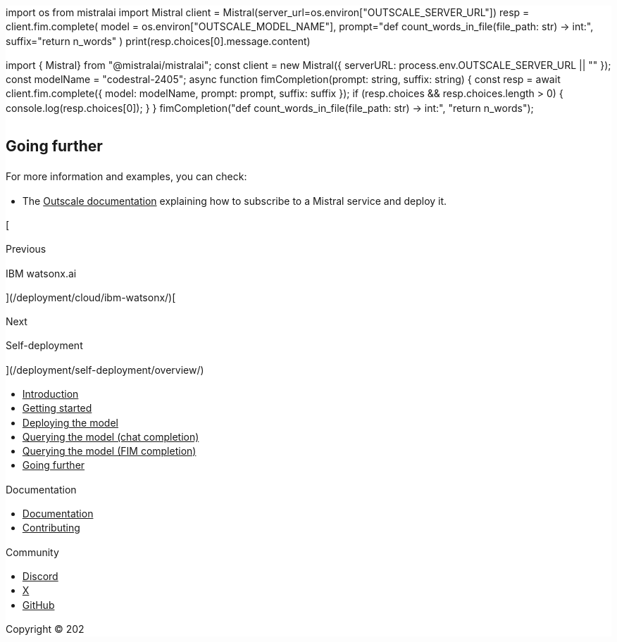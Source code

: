 import os from mistralai import Mistral client = Mistral(server_url=os.environ["OUTSCALE_SERVER_URL"]) resp = client.fim.complete(     model = os.environ["OUTSCALE_MODEL_NAME"],     prompt="def count_words_in_file(file_path: str) -> int:",     suffix="return n_words" ) print(resp.choices[0].message.content)

import { Mistral} from "@mistralai/mistralai"; const client = new Mistral({     serverURL: process.env.OUTSCALE_SERVER_URL || "" }); const modelName = "codestral-2405"; async function fimCompletion(prompt: string, suffix: string) {     const resp = await client.fim.complete({         model: modelName,         prompt: prompt,         suffix: suffix     });     if (resp.choices && resp.choices.length > 0) {         console.log(resp.choices[0]);     } } fimCompletion("def count_words_in_file(file_path: str) -> int:",               "return n_words");

## Going further[​](#going-further "Direct link to Going further")

For more information and examples, you can check:

*   The [Outscale documentation](https://docs.outscale.com/en/userguide/Subscribing-To-a-Mistral-Service-and-Deploying-it.html) explaining how to subscribe to a Mistral service and deploy it.

[

Previous

IBM watsonx.ai

](/deployment/cloud/ibm-watsonx/)[

Next

Self-deployment

](/deployment/self-deployment/overview/)

*   [Introduction](#introduction)
*   [Getting started](#getting-started)
*   [Deploying the model](#deploying-the-model)
*   [Querying the model (chat completion)](#querying-the-model-chat-completion)
*   [Querying the model (FIM completion)](#querying-the-model-fim-completion)
*   [Going further](#going-further)

Documentation

*   [Documentation](/)
*   [Contributing](/guides/contribute/overview/)

Community

*   [Discord](https://discord.gg/mistralai)
*   [X](https://twitter.com/MistralAI)
*   [GitHub](https://github.com/mistralai)

Copyright © 202